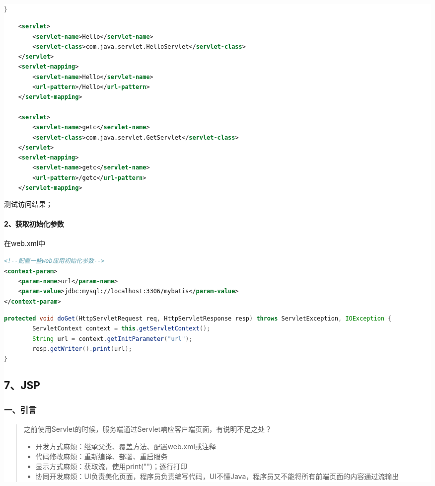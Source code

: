 ```java
}
```

```xml
	<servlet>
        <servlet-name>Hello</servlet-name>
        <servlet-class>com.java.servlet.HelloServlet</servlet-class>
    </servlet>
    <servlet-mapping>
        <servlet-name>Hello</servlet-name>
        <url-pattern>/Hello</url-pattern>
    </servlet-mapping>

    <servlet>
        <servlet-name>getc</servlet-name>
        <servlet-class>com.java.servlet.GetServlet</servlet-class>
    </servlet>
    <servlet-mapping>
        <servlet-name>getc</servlet-name>
        <url-pattern>/getc</url-pattern>
    </servlet-mapping>
```

测试访问结果；

#### 2、获取初始化参数

在web.xml中

```xml
<!--配置一些web应用初始化参数-->
<context-param>
    <param-name>url</param-name>
    <param-value>jdbc:mysql://localhost:3306/mybatis</param-value>
</context-param>
```

```java
protected void doGet(HttpServletRequest req, HttpServletResponse resp) throws ServletException, IOException {
        ServletContext context = this.getServletContext();
        String url = context.getInitParameter("url");
    	resp.getWriter().print(url);
}
```

## 7、JSP

### 一、引言

> 之前使用Servlet的时候，服务端通过Servlet响应客户端页面，有说明不足之处？
>
> - 开发方式麻烦：继承父类、覆盖方法、配置web.xml或注释
> - 代码修改麻烦：重新编译、部署、重启服务
> - 显示方式麻烦：获取流，使用print("")；逐行打印
> - 协同开发麻烦：UI负责美化页面，程序员负责编写代码，UI不懂Java，程序员又不能将所有前端页面的内容通过流输出
